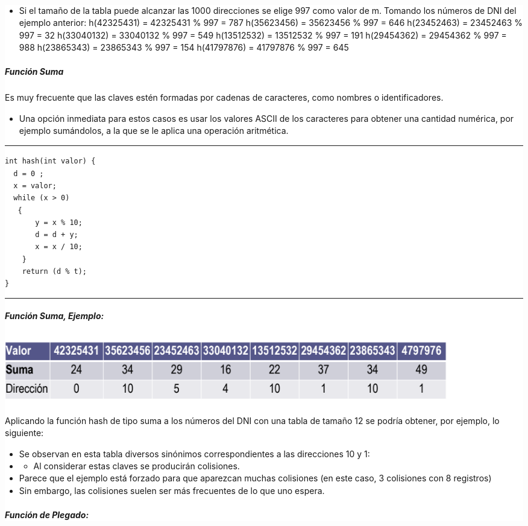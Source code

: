 * Si el tamaño de la tabla puede alcanzar las 1000 direcciones se elige 997 como valor de m.
 Tomando los números de DNI del ejemplo anterior:
h(42325431) = 42325431 % 997 = 787
h(35623456) = 35623456 % 997 = 646
h(23452463) = 23452463 % 997 = 32
h(33040132) = 33040132 % 997 = 549
h(13512532) = 13512532 % 997 = 191
h(29454362) = 29454362 % 997 = 988
h(23865343) = 23865343 % 997 = 154
h(41797876) = 41797876 % 997 = 645

##### Función Suma

Es muy frecuente que las claves estén formadas por cadenas de caracteres, como nombres o identificadores.
* Una opción inmediata para estos casos es usar los valores ASCII de los caracteres para obtener una cantidad numérica, por ejemplo sumándolos, a la que se le aplica una operación aritmética.

************************************************************************************
```
int hash(int valor) {
  d = 0 ;
  x = valor;
  while (x > 0)
   {
       y = x % 10;
       d = d + y;
       x = x / 10;
    }
    return (d % t);
}
```
************************************************************************************

##### Función Suma, Ejemplo:

![](Capturas/Cap3.png)

Aplicando la función hash de tipo suma a los números del DNI con una tabla de tamaño 12 se podría obtener, por ejemplo, lo siguiente:

* Se observan en esta tabla diversos sinónimos correspondientes a las direcciones 10 y 1:
* * Al considerar estas claves se producirán colisiones.
* Parece que el ejemplo está forzado para que aparezcan muchas colisiones (en este caso, 3 colisiones con 8 registros)
* Sin embargo, las colisiones suelen ser más frecuentes de lo que uno espera.

##### Función de Plegado:
